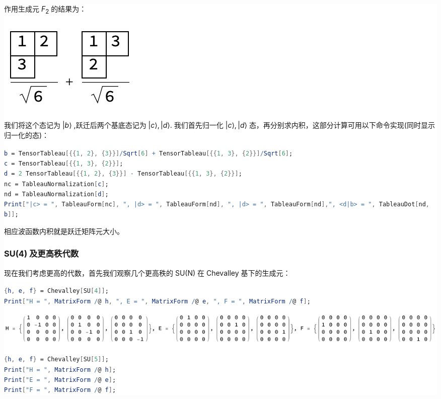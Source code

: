 作用生成元 $F_2$ 的结果为：

![](./LieAlg/O6.png)

我们将这个态记为 $\left| b \right \rangle$ ,跃迁后两个基底态记为 $\left| c \right \rangle,\left| d \right \rangle$. 我们首先归一化 $\left| c \right \rangle,\left| d \right \rangle$ 态，再分别求内积，这部分计算可用以下命令实现(同时显示归一化的态)：

```mathematica
b = TensorTableau[{{1, 2}, {3}}]/Sqrt[6] + TensorTableau[{{1, 3}, {2}}]/Sqrt[6];
c = TensorTableau[{{1, 3}, {2}}];
d = 2 TensorTableau[{{1, 2}, {3}}] - TensorTableau[{{1, 3}, {2}}];
nc = TableauNormalization[c];
nd = TableauNormalization[d];
Print["|c> = ", TableauForm[nc], ", |d> = ", TableauForm[nd], ", |d> = ", TableauForm[nd],", <d|b> = ", TableauDot[nd, b]];
```

相应波函数内积就是跃迁矩阵元大小。


### SU(4) 及更高秩代数

现在我们考虑更高的代数，首先我们观察几个更高秩的 SU(N) 在 Chevalley 基下的生成元：

```mathematica
{h, e, f} = Chevalley[SU[4]];
Print["H = ", MatrixForm /@ h, ", E = ", MatrixForm /@ e, ", F = ", MatrixForm /@ f];
```

![](./LieAlg/O8.png)

```mathematica
{h, e, f} = Chevalley[SU[5]];
Print["H = ", MatrixForm /@ h];
Print["E = ", MatrixForm /@ e];
Print["F = ", MatrixForm /@ f];
```
